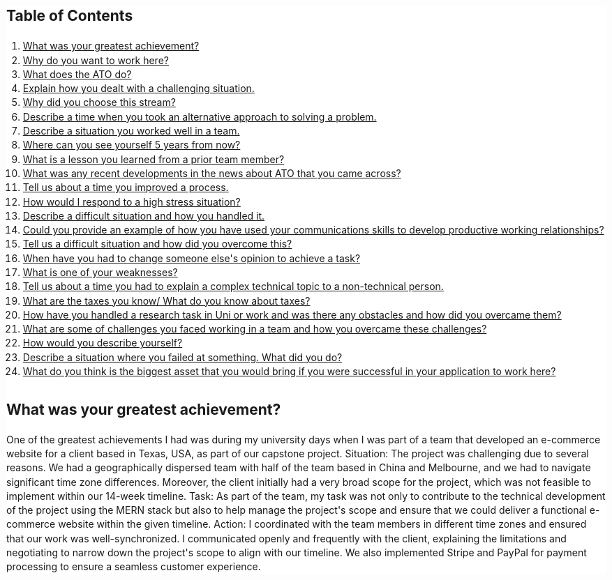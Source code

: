 ## Table of Contents
1. [What was your greatest achievement?](#what-was-your-greatest-achievement)
2. [Why do you want to work here?](#why-do-you-want-to-work-here)
3. [What does the ATO do?](#what-does-the-ato-do)
4. [Explain how you dealt with a challenging situation.](#explain-how-you-dealt-with-a-challenging-situation)
5. [Why did you choose this stream?](#why-did-you-choose-this-stream)
6. [Describe a time when you took an alternative approach to solving a problem.](#describe-a-time-when-you-took-an-alternative-approach-to-solving-a-problem)
7. [Describe a situation you worked well in a team.](#describe-a-situation-you-worked-well-in-a-team)
8. [Where can you see yourself 5 years from now?](#where-can-you-see-yourself-5-years-from-now)
9. [What is a lesson you learned from a prior team member?](#what-is-a-lesson-you-learned-from-a-prior-team-member)
10. [What was any recent developments in the news about ATO that you came across?](#what-was-any-recent-developments-in-the-news-about-ato-that-you-came-across)
11. [Tell us about a time you improved a process.](#tell-us-about-a-time-you-improved-a-process)
12. [How would I respond to a high stress situation?](#how-would-i-respond-to-a-high-stress-situation)
13. [Describe a difficult situation and how you handled it.](#describe-a-difficult-situation-and-how-you-handled-it)
14. [Could you provide an example of how you have used your communications skills to develop productive working relationships?](#could-you-provide-an-example-of-how-you-have-used-your-communications-skills-to-develop-productive-working-relationships)
15. [Tell us a difficult situation and how did you overcome this?](#tell-us-a-difficult-situation-and-how-did-you-overcome-this)
16. [When have you had to change someone else's opinion to achieve a task?](#when-have-you-had-to-change-someone-elses-opinion-to-achieve-a-task)
17. [What is one of your weaknesses?](#what-is-one-of-your-weaknesses)
18. [Tell us about a time you had to explain a complex technical topic to a non-technical person.](#tell-us-about-a-time-you-had-to-explain-a-complex-technical-topic-to-a-non-technical-person)
19. [What are the taxes you know/ What do you know about taxes?](#what-are-the-taxes-you-know-what-do-you-know-about-taxes)
20. [How have you handled a research task in Uni or work and was there any obstacles and how did you overcame them?](#how-have-you-handled-a-research-task-in-uni-or-work-and-was-there-any-obstacles-and-how-did-your-overcame-them)
21. [What are some of challenges you faced working in a team and how you overcame these challenges?](#what-are-some-of-challenges-you-faced-working-in-a-team-and-how-you-overcame-these-challenges)
22. [How would you describe yourself?](#how-would-you-describe-yourself)
23. [Describe a situation where you failed at something. What did you do?](#describe-a-situation-where-you-failed-at-something-what-did-you-do)
24. [What do you think is the biggest asset that you would bring if you were successful in your application to work here?](#what-do-you-think-is-the-biggest-asset-that-you-would-bring-if-you-were-successful-in-you-application-to-work-here)

## What was your greatest achievement?
One of the greatest achievements I had was during my university days when I was part of a team that developed an e-commerce website for a client based in Texas, USA, as part of our capstone project.
Situation: The project was challenging due to several reasons. We had a geographically dispersed team with half of the team based in China and Melbourne, and we had to navigate significant time zone differences. Moreover, the client initially had a very broad scope for the project, which was not feasible to implement within our 14-week timeline.
Task: As part of the team, my task was not only to contribute to the technical development of the project using the MERN stack but also to help manage the project's scope and ensure that we could deliver a functional e-commerce website within the given timeline.
Action: I coordinated with the team members in different time zones and ensured that our work was well-synchronized. I communicated openly and frequently with the client, explaining the limitations and negotiating to narrow down the project's scope to align with our timeline. We also implemented Stripe and PayPal for payment processing to ensure a seamless customer experience.